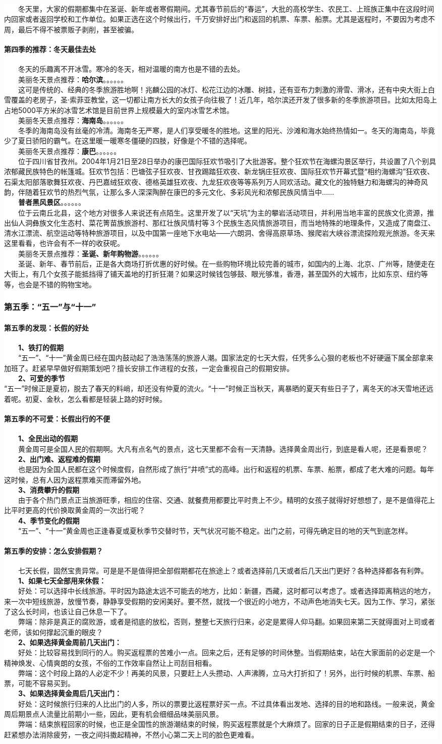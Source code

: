 &emsp;&emsp;冬天里，大家的假期都集中在圣诞、新年或者寒假期间。尤其春节前后的“春运”，大批的高校学生、农民工、上班族正集中在这段时间内回家或者返回学校和工作单位。如果正选在这个时候出行，千万安排好出门和返回的机票、车票、船票。尤其是返程时，不要因为考虑不周，最后不得不被票贩子剥削，甚至被骗。  
  
#### 第四季的推荐：冬天最佳去处  
&emsp;&emsp;冬天的乐趣离不开冰雪。寒冷的冬天，相对温暖的南方也是不错的去处。  
&emsp;&emsp;美丽冬天景点推荐：**哈尔滨**。。。。。。  
&emsp;&emsp;这可是传统的、经典的冬季旅游胜地啊！兆麟公园的冰灯、松花江边的冰雕、树挂，还有亚布力刺激的滑雪、滑冰，还有中央大街上白雪覆盖的老房子，圣·索菲亚教堂，这一切都让南方长大的女孩子向往极了！近几年，哈尔滨还开发了很多新的冬季旅游项目。比如太阳岛上占地5000平方米的冰雪艺术馆是目前世界上规模最大的室内冰雪艺术馆。  
&emsp;&emsp;美丽冬天景点推荐：**海南岛**。。。。。。  
&emsp;&emsp;冬季的海南岛没有丝毫的冷清。海南冬无严寒，是人们享受暖冬的胜地。这里的阳光、沙滩和海水始终热情如一。冬天的海南岛，毕竟少了夏日骄阳的霸气。在这里暖一暖寒冬僵硬的四肢，好像是个不错的选择呢。  
&emsp;&emsp;美丽冬天景点推荐：**康巴**。。。。。。  
&emsp;&emsp;位于四川省甘孜州。2004年1月21日至28日举办的康巴国际狂欢节吸引了大批游客。整个狂欢节在海螺沟景区举行，共设置了八个别具浓郁藏民族特色的帐篷城。狂欢节包括：巴塘弦子狂欢夜、甘孜踢踏狂欢夜、新龙锅庄狂欢夜、国际狂欢节开幕式暨“相约海螺沟”狂欢夜、石渠太阳部落歌舞狂欢夜、丹巴嘉绒狂欢夜、德格英雄狂欢夜、九龙狂欢夜等等系列万人同欢活动。藏文化的独特魅力和海螺沟的神奇风韵，伴随着狂欢节的热烈气氛，让那么多人深深陶醉在康巴的多元文化、多彩风光和浓郁民族风情当中……  
&emsp;&emsp;**普者黑风景区**。。。。。。  
&emsp;&emsp;位于云南丘北县，这个地方对很多人来说还有点陌生。这里开发了以“天坑”为主的攀岩活动项目，并利用当地丰富的民族文化资源，推出仙人洞彝族文化生态村、菜花箐苗族旅游村、那红壮族风情村等３个民族生态风情旅游项目，而当地特殊的地理条件，又造成了南盘江、清水江漂流、航空运动等特种旅游项目，以及中国第一座地下水电站——六朗洞、舍得高原草场、猴爬岩大峡谷漂流探险观光旅游。冬天来这里看看，也许会有不一样的收获呢。  
&emsp;&emsp;美丽冬天景点推荐：**圣诞、新年购物游**。。。。。。  
&emsp;&emsp;圣诞、新年、春节前后，正是各大商场打折优惠的好时候。在一些购物环境比较完善的城市，如国内的上海、北京、广州等，随便走在大街上，有几个女孩子能抵挡得了铺天盖地的打折狂潮？如果这时候钱包够鼓、眼光够准，香港，甚至国外的大城市，比如东京、纽约等等，也会是不错的购物宝地。  
  
### 第五季：“五一”与“十一”  
  
#### 第五季的发现：长假的好处  
&emsp;&emsp;**1、铁打的假期**  
&emsp;&emsp;“五一”、“十一”黄金周已经在国内鼓动起了浩浩荡荡的旅游人潮。国家法定的七天大假，任凭多么心狠的老板也不好硬逼下属全部拿来加班了。赶紧早早做好假期策划吧？擅长安排工作进程的女孩，一定会重视自己的假期安排。  
&emsp;&emsp;**2、可爱的季节**  
 “五一”时候正是夏初，脱去了春天的料峭，却还没有仲夏的流火。“十一”时候正当秋天，离暴晒的夏天有些日子了，离冬天的冰天雪地还远着呢。初夏、金秋，怎么看都是轻装上路的好时候。  
  
#### 第五季的不可爱：长假出行的不便  
&emsp;&emsp;**1、全民出动的假期**  
&emsp;&emsp;黄金周可是全国人民的假期啊。大凡有点名气的景点，这七天里都不会有一天清静。选择黄金周出行，到底是看人呢，还是看景呢？  
&emsp;&emsp;**2、出门难、返程难的假期**  
&emsp;&emsp;也是因为全国人民都在这个时候度假，自然形成了旅行“井喷”式的高峰。出行和返程的机票、车票、船票，都成了老大难的问题。每年这时候，总有人因为返程票难买而滞留外地。  
&emsp;&emsp;**3、消费攀升的假期**  
&emsp;&emsp;由于各个热门景点正当旅游旺季，相应的住宿、交通、就餐费用都要比平时贵上不少。精明的女孩子就得好好想想了，是不是值得花上比平时更高的代价换取黄金周的一次出行呢？  
&emsp;&emsp;**4、季节变化的假期**  
&emsp;&emsp;“五一”、“十一”黄金周也正逢春夏或夏秋季节交替时节，天气状况可能不稳定。出门之前，可得先确定目的地的天气到底怎样。  
  
#### 第五季的安排：怎么安排假期？  
&emsp;&emsp;七天长假，固然宝贵异常。可是是不是值得把全部假期都花在旅途上？或者选择前几天或者后几天出门更好？各种选择都各有利弊。  
&emsp;&emsp;**1、如果七天全部用来休假：**  
&emsp;&emsp;好处：可以选择中长线旅游。平时因为路途太远不可能去的地方，比如：新疆，西藏，这时都可以考虑了。或者选择距离稍远的地方，来一次中短线旅游，放慢节奏，静静享受假期的安闲美好。要不然，就找一个很近的小地方，不动声色地消失七天。因为工作、学习，紧张了这么长时间，也该让自己休息一下了。  
&emsp;&emsp;弊端：除非是真正的腐败游，或者是彻底的放松，否则，整整七天旅行归来，必定是累得人仰马翻。如果回来第二天就得面对上司或者老师，该如何撑起沉重的眼皮？  
&emsp;&emsp;**2、如果选择黄金周前几天出门：**  
&emsp;&emsp;好处：比较容易找到同行的人。购买返程票的苦难小一点。回来之后，还有足够的时间休整。当假期结束，站在大家面前的必定是一个精神焕发、心情爽朗的女孩，不俗的工作效率自然让上司刮目相看。  
&emsp;&emsp;弊端：这个时段上路的人必定不少！再美的风景，只要赶上人头攒动、人声沸腾，立马大打折扣了！另外，出行时候的机票、车票、船票，可能不容易买到。  
&emsp;&emsp;**3、如果选择黄金周后几天出门：**  
&emsp;&emsp;好处：这时候旅行归来的人比出门的人多，所以的票要比返程票好买一点。不过具体看出发地、选择的目的地和路线。一般来说，黄金周后期景点人流量比前期小一些，因此，更有机会细细品味美丽风景。  
&emsp;&emsp;弊端：结束旅程回家的时候，也正是全国性的旅游潮结束的时候，购买返程票就是个大麻烦了。回家的日子正是假期结束的日子，还得赶紧想办法消除疲劳，一夜之间抖擞起精神，不然小心第二天上司的脸色更难看。  
  